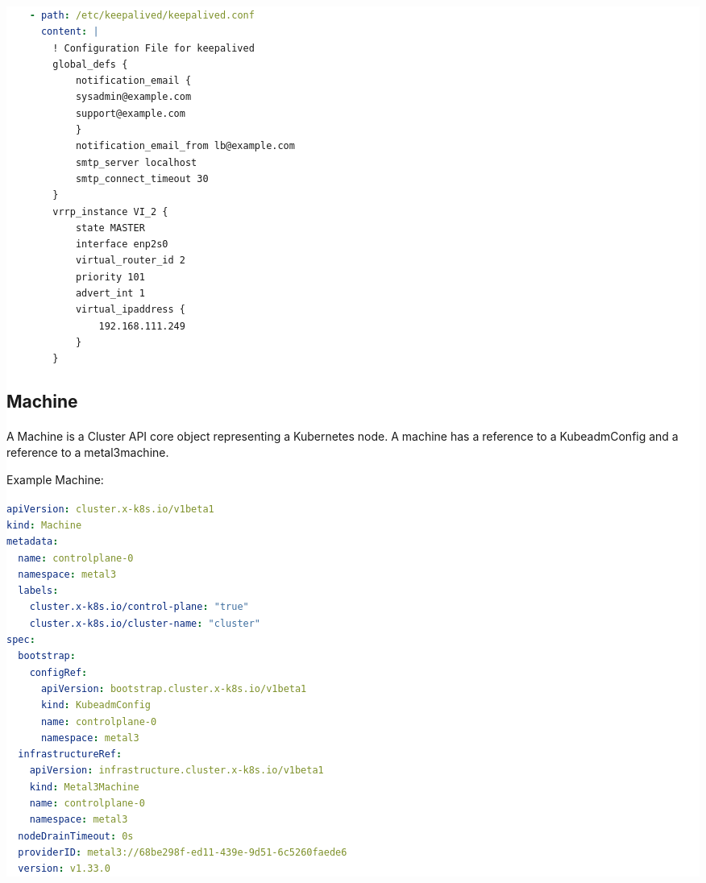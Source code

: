 ```yaml
    - path: /etc/keepalived/keepalived.conf
      content: |
        ! Configuration File for keepalived
        global_defs {
            notification_email {
            sysadmin@example.com
            support@example.com
            }
            notification_email_from lb@example.com
            smtp_server localhost
            smtp_connect_timeout 30
        }
        vrrp_instance VI_2 {
            state MASTER
            interface enp2s0
            virtual_router_id 2
            priority 101
            advert_int 1
            virtual_ipaddress {
                192.168.111.249
            }
        }
```

## Machine

A Machine is a Cluster API core object representing a Kubernetes node. A machine
has a reference to a KubeadmConfig and a reference to a metal3machine.

Example Machine:

```yaml
apiVersion: cluster.x-k8s.io/v1beta1
kind: Machine
metadata:
  name: controlplane-0
  namespace: metal3
  labels:
    cluster.x-k8s.io/control-plane: "true"
    cluster.x-k8s.io/cluster-name: "cluster"
spec:
  bootstrap:
    configRef:
      apiVersion: bootstrap.cluster.x-k8s.io/v1beta1
      kind: KubeadmConfig
      name: controlplane-0
      namespace: metal3
  infrastructureRef:
    apiVersion: infrastructure.cluster.x-k8s.io/v1beta1
    kind: Metal3Machine
    name: controlplane-0
    namespace: metal3
  nodeDrainTimeout: 0s
  providerID: metal3://68be298f-ed11-439e-9d51-6c5260faede6
  version: v1.33.0
```
